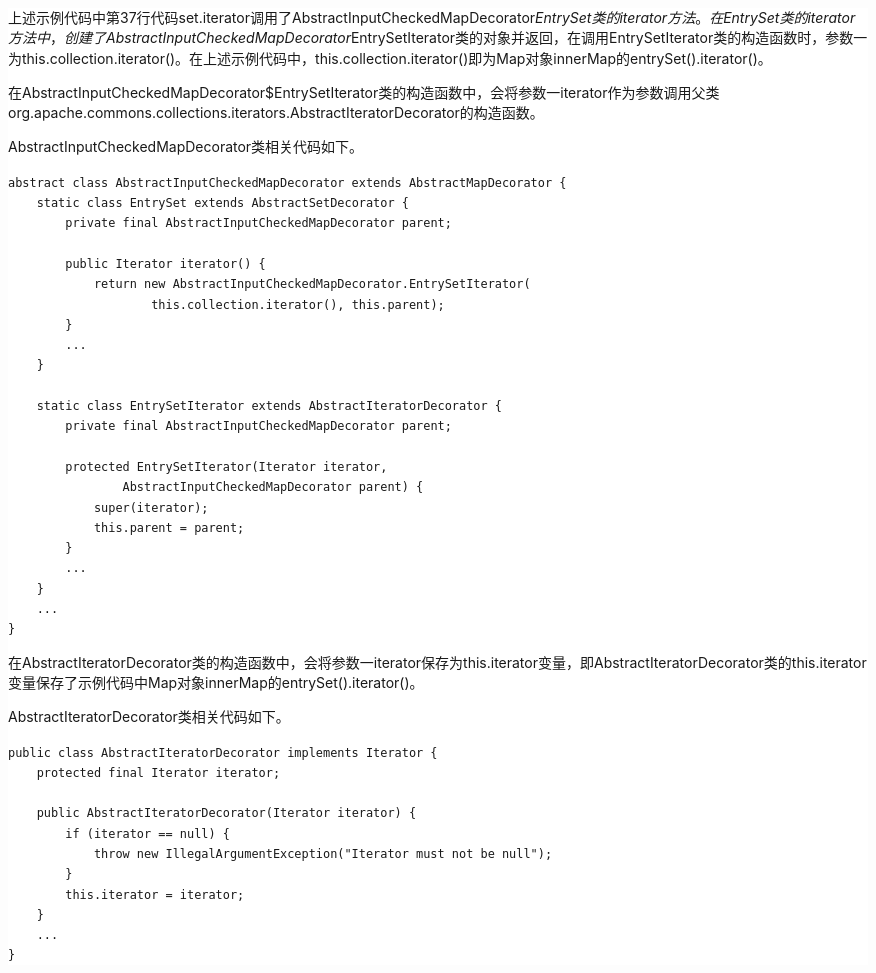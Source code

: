 上述示例代码中第37行代码set.iterator调用了AbstractInputCheckedMapDecorator$EntrySet类的iterator方法。在EntrySet类的iterator方法中，创建了AbstractInputCheckedMapDecorator$EntrySetIterator类的对象并返回，在调用EntrySetIterator类的构造函数时，参数一为this.collection.iterator()。在上述示例代码中，this.collection.iterator()即为Map对象innerMap的entrySet().iterator()。

在AbstractInputCheckedMapDecorator$EntrySetIterator类的构造函数中，会将参数一iterator作为参数调用父类org.apache.commons.collections.iterators.AbstractIteratorDecorator的构造函数。

AbstractInputCheckedMapDecorator类相关代码如下。

```
abstract class AbstractInputCheckedMapDecorator extends AbstractMapDecorator {  
    static class EntrySet extends AbstractSetDecorator {
        private final AbstractInputCheckedMapDecorator parent;  

        public Iterator iterator() {
            return new AbstractInputCheckedMapDecorator.EntrySetIterator(
                    this.collection.iterator(), this.parent);
        }
        ...
    }

    static class EntrySetIterator extends AbstractIteratorDecorator {
        private final AbstractInputCheckedMapDecorator parent;

        protected EntrySetIterator(Iterator iterator,
                AbstractInputCheckedMapDecorator parent) {
            super(iterator);
            this.parent = parent;
        }
        ...
    }
    ...
}

```

在AbstractIteratorDecorator类的构造函数中，会将参数一iterator保存为this.iterator变量，即AbstractIteratorDecorator类的this.iterator变量保存了示例代码中Map对象innerMap的entrySet().iterator()。

AbstractIteratorDecorator类相关代码如下。

```
public class AbstractIteratorDecorator implements Iterator {
    protected final Iterator iterator;

    public AbstractIteratorDecorator(Iterator iterator) {
        if (iterator == null) {
            throw new IllegalArgumentException("Iterator must not be null");
        }
        this.iterator = iterator;
    }
    ...
}

```
